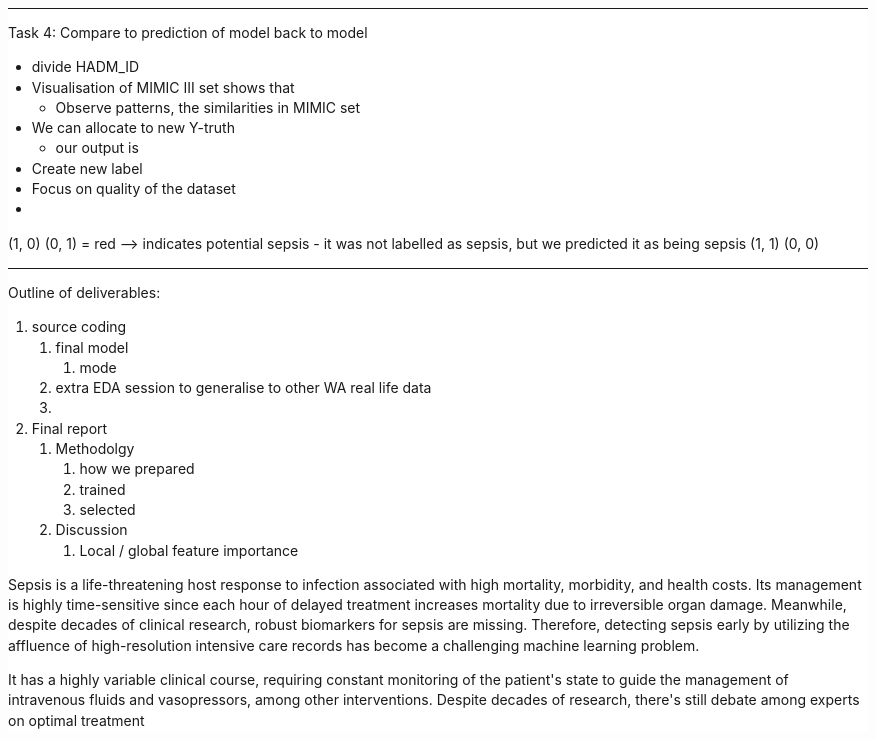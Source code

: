 


----
Task 4:
Compare to prediction of model back to model
- divide HADM_ID
- Visualisation of MIMIC III set shows that
	- Observe patterns, the similarities in MIMIC set
- We can allocate to new Y-truth 
	- our output is 
- Create new label
- Focus on quality of the dataset
- 




(1, 0)
(0, 1) = red --> indicates potential sepsis - it was not labelled as sepsis, but we predicted it as being sepsis
(1, 1) (0, 0)




______





Outline of deliverables:
1. source coding 
	1. final model 
		1. mode
	2. extra EDA session to generalise to other WA real life data
	3. 
2. Final report
	1. Methodolgy
		1. how we prepared
		2. trained
		3. selected
	2. Discussion
		1. Local / global feature importance





Sepsis is a life-threatening host response to infection associated with high mortality, morbidity, and health costs. Its management is highly time-sensitive since each hour of delayed treatment increases mortality due to irreversible organ damage. Meanwhile, despite decades of clinical research, robust biomarkers for sepsis are missing. Therefore, detecting sepsis early by utilizing the affluence of high-resolution intensive care records has become a challenging machine learning problem.

It has a highly variable clinical course, requiring constant monitoring of the patient's state to guide the management of intravenous fluids and vasopressors, among other interventions. Despite decades of research, there's still debate among experts on optimal treatment

